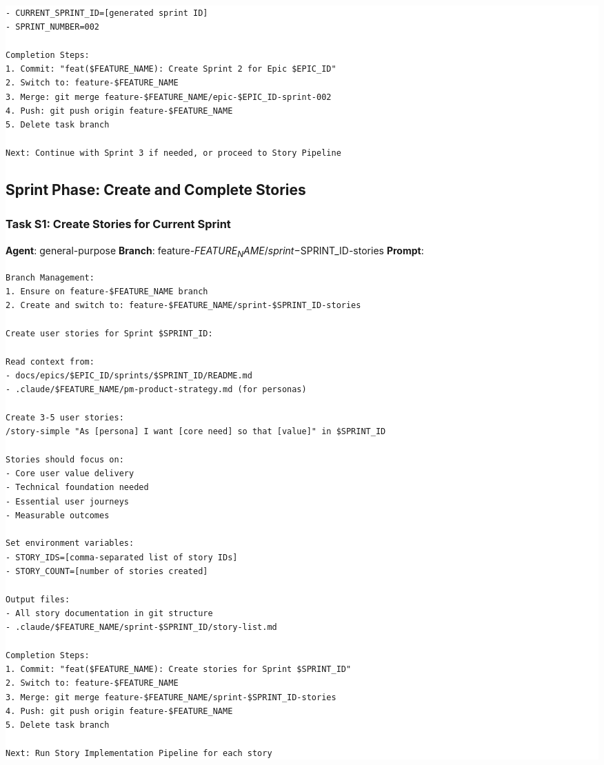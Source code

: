 ```
- CURRENT_SPRINT_ID=[generated sprint ID]  
- SPRINT_NUMBER=002

Completion Steps:
1. Commit: "feat($FEATURE_NAME): Create Sprint 2 for Epic $EPIC_ID"
2. Switch to: feature-$FEATURE_NAME
3. Merge: git merge feature-$FEATURE_NAME/epic-$EPIC_ID-sprint-002
4. Push: git push origin feature-$FEATURE_NAME
5. Delete task branch

Next: Continue with Sprint 3 if needed, or proceed to Story Pipeline
```

## Sprint Phase: Create and Complete Stories

### Task S1: Create Stories for Current Sprint
**Agent**: general-purpose
**Branch**: feature-$FEATURE_NAME/sprint-$SPRINT_ID-stories
**Prompt**:
```
Branch Management:
1. Ensure on feature-$FEATURE_NAME branch
2. Create and switch to: feature-$FEATURE_NAME/sprint-$SPRINT_ID-stories

Create user stories for Sprint $SPRINT_ID:

Read context from:
- docs/epics/$EPIC_ID/sprints/$SPRINT_ID/README.md
- .claude/$FEATURE_NAME/pm-product-strategy.md (for personas)

Create 3-5 user stories:
/story-simple "As [persona] I want [core need] so that [value]" in $SPRINT_ID

Stories should focus on:
- Core user value delivery
- Technical foundation needed
- Essential user journeys
- Measurable outcomes

Set environment variables:
- STORY_IDS=[comma-separated list of story IDs]
- STORY_COUNT=[number of stories created]

Output files:
- All story documentation in git structure
- .claude/$FEATURE_NAME/sprint-$SPRINT_ID/story-list.md

Completion Steps:
1. Commit: "feat($FEATURE_NAME): Create stories for Sprint $SPRINT_ID"
2. Switch to: feature-$FEATURE_NAME
3. Merge: git merge feature-$FEATURE_NAME/sprint-$SPRINT_ID-stories
4. Push: git push origin feature-$FEATURE_NAME
5. Delete task branch

Next: Run Story Implementation Pipeline for each story
```
